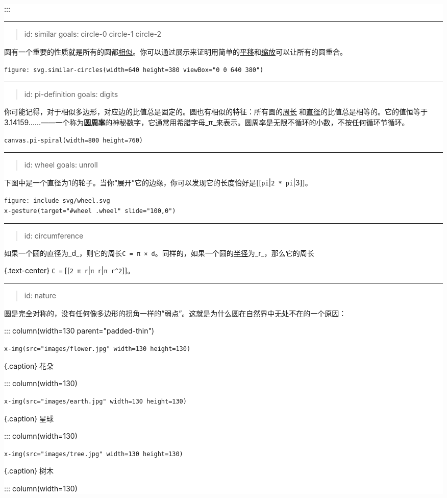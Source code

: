 :::

---
> id: similar
> goals: circle-0 circle-1 circle-2

圆有一个重要的性质就是所有的圆都[相似](gloss:similar)。你可以通过展示来证明用简单的[平移](gloss:translation)和[缩放](gloss:dilation)可以让所有的圆重合。

    figure: svg.similar-circles(width=640 height=380 viewBox="0 0 640 380")

---
> id: pi-definition
> goals: digits

你可能记得，对于相似多边形，对应边的比值总是固定的。圆也有相似的特征：所有圆的[周长](gloss:circle-circumference) 和[直径](gloss:circle-diameter)的比值总是相等的。它的值恒等于3.14159……——一个称为[__圆周率__](gloss:pi)的神秘数字，它通常用希腊字母_π_来表示。圆周率是无限不循环的小数，不按任何循环节循环。

    canvas.pi-spiral(width=800 height=760)

---
> id: wheel
> goals: unroll

下图中是一个直径为1的轮子。当你“展开”它的边缘，你可以发现它的长度恰好是[[`pi`|`2 * pi`|3]]。

    figure: include svg/wheel.svg
    x-gesture(target="#wheel .wheel" slide="100,0")

---
> id: circumference

如果一个圆的直径为_d_，则它的周长`C = π × d`。同样的，如果一个圆的[半径](gloss:circle-radius)为_r_，那么它的周长

{.text-center} `C =` [[`2 π r`|`π r`|`π r^2`]]。

---
> id: nature

圆是完全对称的，没有任何像多边形的拐角一样的“弱点”。这就是为什么圆在自然界中无处不在的一个原因：

::: column(width=130 parent="padded-thin")

    x-img(src="images/flower.jpg" width=130 height=130)

{.caption} 花朵

::: column(width=130)

    x-img(src="images/earth.jpg" width=130 height=130)

{.caption} 星球

::: column(width=130)

    x-img(src="images/tree.jpg" width=130 height=130)

{.caption} 树木

::: column(width=130)
